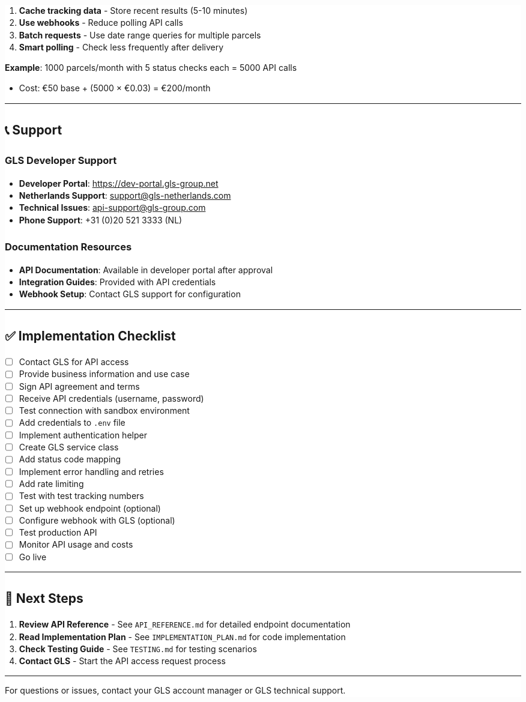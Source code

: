 1. **Cache tracking data** - Store recent results (5-10 minutes)
2. **Use webhooks** - Reduce polling API calls
3. **Batch requests** - Use date range queries for multiple parcels
4. **Smart polling** - Check less frequently after delivery

**Example**: 1000 parcels/month with 5 status checks each = 5000 API calls
- Cost: €50 base + (5000 × €0.03) = €200/month

---

## 📞 Support

### GLS Developer Support

- **Developer Portal**: https://dev-portal.gls-group.net
- **Netherlands Support**: support@gls-netherlands.com
- **Technical Issues**: api-support@gls-group.com
- **Phone Support**: +31 (0)20 521 3333 (NL)

### Documentation Resources

- **API Documentation**: Available in developer portal after approval
- **Integration Guides**: Provided with API credentials
- **Webhook Setup**: Contact GLS support for configuration

---

## ✅ Implementation Checklist

- [ ] Contact GLS for API access
- [ ] Provide business information and use case
- [ ] Sign API agreement and terms
- [ ] Receive API credentials (username, password)
- [ ] Test connection with sandbox environment
- [ ] Add credentials to `.env` file
- [ ] Implement authentication helper
- [ ] Create GLS service class
- [ ] Add status code mapping
- [ ] Implement error handling and retries
- [ ] Add rate limiting
- [ ] Test with test tracking numbers
- [ ] Set up webhook endpoint (optional)
- [ ] Configure webhook with GLS (optional)
- [ ] Test production API
- [ ] Monitor API usage and costs
- [ ] Go live

---

## 🎯 Next Steps

1. **Review API Reference** - See `API_REFERENCE.md` for detailed endpoint documentation
2. **Read Implementation Plan** - See `IMPLEMENTATION_PLAN.md` for code implementation
3. **Check Testing Guide** - See `TESTING.md` for testing scenarios
4. **Contact GLS** - Start the API access request process

---

For questions or issues, contact your GLS account manager or GLS technical support.
